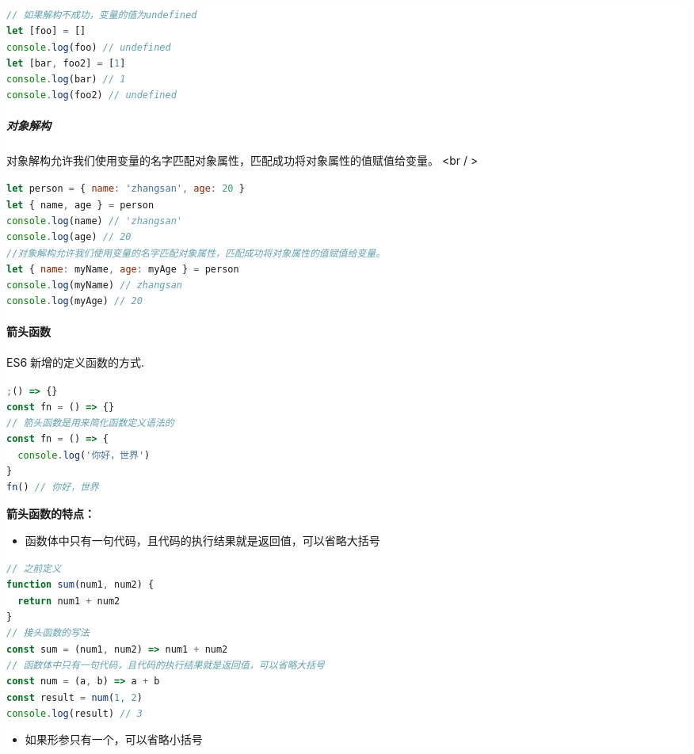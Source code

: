 ```js
// 如果解构不成功，变量的值为undefined
let [foo] = []
console.log(foo) // undefined
let [bar, foo2] = [1]
console.log(bar) // 1
console.log(foo2) // undefined
```

##### 对象解构

对象解构允许我们使用变量的名字匹配对象属性，匹配成功将对象属性的值赋值给变量。 <br / >

```js
let person = { name: 'zhangsan', age: 20 }
let { name, age } = person
console.log(name) // 'zhangsan'
console.log(age) // 20
//对象解构允许我们使用变量的名字匹配对象属性，匹配成功将对象属性的值赋值给变量。
let { name: myName, age: myAge } = person
console.log(myName) // zhangsan
console.log(myAge) // 20
```

#### 箭头函数

ES6 新增的定义函数的方式. <br />

```js
;() => {}
const fn = () => {}
// 箭头函数是用来简化函数定义语法的
const fn = () => {
  console.log('你好，世界')
}
fn() // 你好，世界
```

<strong> 箭头函数的特点： </strong>

- 函数体中只有一句代码，且代码的执行结果就是返回值，可以省略大括号

```js
// 之前定义
function sum(num1, num2) {
  return num1 + num2
}
// 接头函数的写法
const sum = (num1, num2) => num1 + num2
// 函数体中只有一句代码，且代码的执行结果就是返回值，可以省略大括号
const num = (a, b) => a + b
const result = num(1, 2)
console.log(result) // 3
```

- 如果形参只有一个，可以省略小括号
